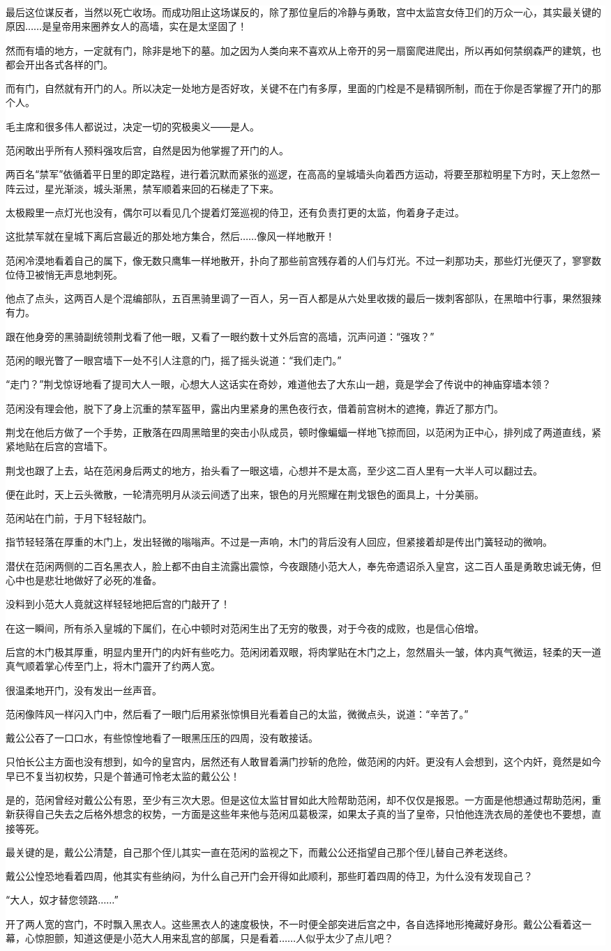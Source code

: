 最后这位谋反者，当然以死亡收场。而成功阻止这场谋反的，除了那位皇后的冷静与勇敢，宫中太监宫女侍卫们的万众一心，其实最关键的原因……是皇帝用来圈养女人的高墙，实在是太坚固了！

然而有墙的地方，一定就有门，除非是地下的墓。加之因为人类向来不喜欢从上帝开的另一扇窗爬进爬出，所以再如何禁纲森严的建筑，也都会开出各式各样的门。

而有门，自然就有开门的人。所以决定一处地方是否好攻，关键不在门有多厚，里面的门栓是不是精钢所制，而在于你是否掌握了开门的那个人。

毛主席和很多伟人都说过，决定一切的究极奥义——是人。

范闲敢出乎所有人预料强攻后宫，自然是因为他掌握了开门的人。

两百名“禁军”依循着平日里的即定路程，进行着沉默而紧张的巡逻，在高高的皇城墙头向着西方运动，将要至那粒明星下方时，天上忽然一阵云过，星光渐淡，城头渐黑，禁军顺着来回的石梯走了下来。

太极殿里一点灯光也没有，偶尔可以看见几个提着灯笼巡视的侍卫，还有负责打更的太监，佝着身子走过。

这批禁军就在皇城下离后宫最近的那处地方集合，然后……像风一样地散开！

范闲冷漠地看着自己的属下，像无数只鹰隼一样地散开，扑向了那些前宫残存着的人们与灯光。不过一刹那功夫，那些灯光便灭了，寥寥数位侍卫被悄无声息地刺死。

他点了点头，这两百人是个混编部队，五百黑骑里调了一百人，另一百人都是从六处里收拨的最后一拨刺客部队，在黑暗中行事，果然狠辣有力。

跟在他身旁的黑骑副统领荆戈看了他一眼，又看了一眼约数十丈外后宫的高墙，沉声问道：“强攻？”

范闲的眼光瞥了一眼宫墙下一处不引人注意的门，摇了摇头说道：“我们走门。”

“走门？”荆戈惊讶地看了提司大人一眼，心想大人这话实在奇妙，难道他去了大东山一趟，竟是学会了传说中的神庙穿墙本领？

范闲没有理会他，脱下了身上沉重的禁军盔甲，露出内里紧身的黑色夜行衣，借着前宫树木的遮掩，靠近了那方门。

荆戈在他后方做了一个手势，正散落在四周黑暗里的突击小队成员，顿时像蝙蝠一样地飞掠而回，以范闲为正中心，排列成了两道直线，紧紧地贴在后宫的宫墙下。

荆戈也跟了上去，站在范闲身后两丈的地方，抬头看了一眼这墙，心想并不是太高，至少这二百人里有一大半人可以翻过去。

便在此时，天上云头微散，一轮清亮明月从淡云间透了出来，银色的月光照耀在荆戈银色的面具上，十分美丽。

范闲站在门前，于月下轻轻敲门。

指节轻轻落在厚重的木门上，发出轻微的嗡嗡声。不过是一声响，木门的背后没有人回应，但紧接着却是传出门簧轻动的微响。

潜伏在范闲两侧的二百名黑衣人，脸上都不由自主流露出震惊，今夜跟随小范大人，奉先帝遗诏杀入皇宫，这二百人虽是勇敢忠诚无俦，但心中也是悲壮地做好了必死的准备。

没料到小范大人竟就这样轻轻地把后宫的门敲开了！

在这一瞬间，所有杀入皇城的下属们，在心中顿时对范闲生出了无穷的敬畏，对于今夜的成败，也是信心倍增。

后宫的木门极其厚重，明显内里开门的内奸有些吃力。范闲闭着双眼，将肉掌贴在木门之上，忽然眉头一皱，体内真气微运，轻柔的天一道真气顺着掌心传至门上，将木门震开了约两人宽。

很温柔地开门，没有发出一丝声音。

范闲像阵风一样闪入门中，然后看了一眼门后用紧张惊惧目光看着自己的太监，微微点头，说道：“辛苦了。”

戴公公吞了一口口水，有些惊惶地看了一眼黑压压的四周，没有敢接话。

只怕长公主方面也没有想到，如今的皇宫内，居然还有人敢冒着满门抄斩的危险，做范闲的内奸。更没有人会想到，这个内奸，竟然是如今早已不复当初权势，只是个普通可怜老太监的戴公公！

是的，范闲曾经对戴公公有恩，至少有三次大恩。但是这位太监甘冒如此大险帮助范闲，却不仅仅是报恩。一方面是他想通过帮助范闲，重新获得自己失去之后格外想念的权势，一方面是这些年来他与范闲瓜葛极深，如果太子真的当了皇帝，只怕他连洗衣局的差使也不要想，直接等死。

最关键的是，戴公公清楚，自己那个侄儿其实一直在范闲的监视之下，而戴公公还指望自己那个侄儿替自己养老送终。

戴公公惶恐地看着四周，他其实有些纳闷，为什么自己开门会开得如此顺利，那些盯着四周的侍卫，为什么没有发现自己？

“大人，奴才替您领路……”

开了两人宽的宫门，不时飘入黑衣人。这些黑衣人的速度极快，不一时便全部突进后宫之中，各自选择地形掩藏好身形。戴公公看着这一幕，心惊胆颤，知道这便是小范大人用来乱宫的部属，只是看着……人似乎太少了点儿吧？
